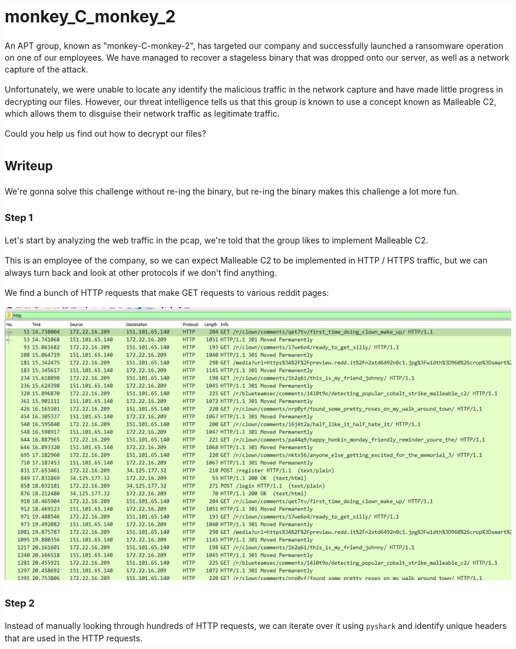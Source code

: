 # monkey_C_monkey_2
An APT group, known as "monkey-C-monkey-2", has targeted our company and successfully launched a ransomware operation on one of our employees. We have managed to recover a stageless binary that was dropped onto our server, as well as a network capture of the attack.

Unfortunately, we were unable to locate any identify the malicious traffic in the network capture and have made little progress in decrypting our files. However, our threat intelligence tells us that this group is known to use a concept known as Malleable C2, which allows them to disguise their network traffic as legitimate traffic.

Could you help us find out how to decrypt our files?

## Writeup
We're gonna solve this challenge without re-ing the binary, but re-ing the binary makes this challenge a lot more fun.

### Step 1
Let's start by analyzing the web traffic in the pcap, we're told that the group likes to implement Malleable C2. 

This is an employee of the company, so we can expect Malleable C2 to be implemented in HTTP / HTTPS traffic, but we can always turn back and look at other protocols if we don't find anything.

We find a bunch of HTTP requests that make GET requests to various reddit pages:

![1](./src/assets/1.png)

### Step 2
Instead of manually looking through hundreds of HTTP requests, we can iterate over it using `pyshark` and identify unique headers that are used in the HTTP requests.
